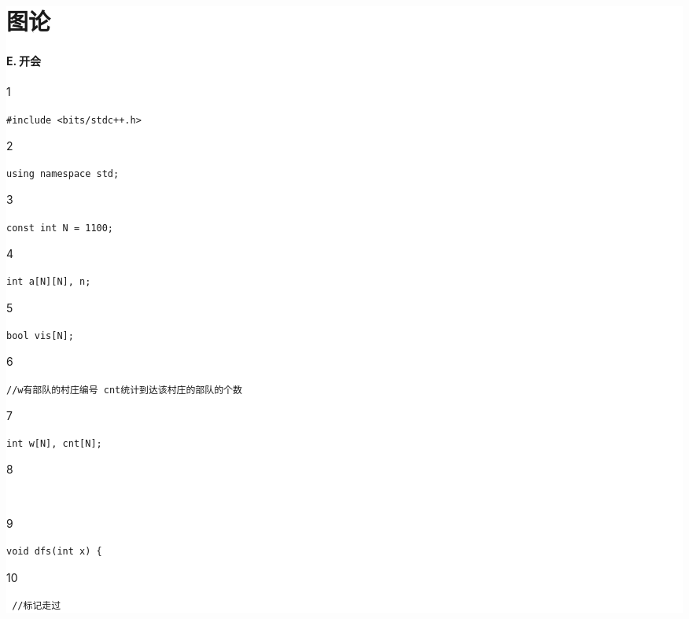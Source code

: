 # 			图论  	

#### 			E. 开会  	

1

```
#include <bits/stdc++.h>
```

2

```
using namespace std;
```

3

```
const int N = 1100;
```

4

```
int a[N][N], n;
```

5

```
bool vis[N];
```

6

```
//w有部队的村庄编号 cnt统计到达该村庄的部队的个数
```

7

```
int w[N], cnt[N];
```

8

```
 
```

9

```
void dfs(int x) {
```

10

```
 //标记走过
```
